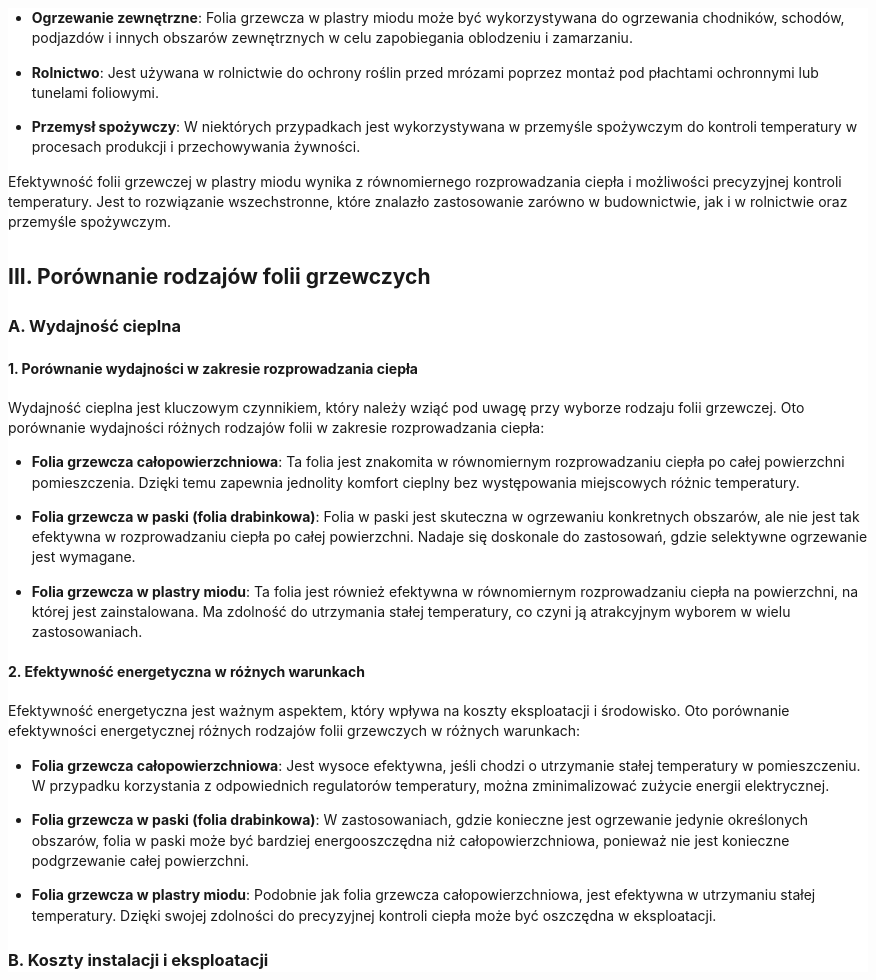 - **Ogrzewanie zewnętrzne**: Folia grzewcza w plastry miodu może być wykorzystywana do ogrzewania chodników, schodów, podjazdów i innych obszarów zewnętrznych w celu zapobiegania oblodzeniu i zamarzaniu.

- **Rolnictwo**: Jest używana w rolnictwie do ochrony roślin przed mrózami poprzez montaż pod płachtami ochronnymi lub tunelami foliowymi.

- **Przemysł spożywczy**: W niektórych przypadkach jest wykorzystywana w przemyśle spożywczym do kontroli temperatury w procesach produkcji i przechowywania żywności.

Efektywność folii grzewczej w plastry miodu wynika z równomiernego rozprowadzania ciepła i możliwości precyzyjnej kontroli temperatury. Jest to rozwiązanie wszechstronne, które znalazło zastosowanie zarówno w budownictwie, jak i w rolnictwie oraz przemyśle spożywczym.

## III. Porównanie rodzajów folii grzewczych

### A. Wydajność cieplna

#### 1. Porównanie wydajności w zakresie rozprowadzania ciepła

Wydajność cieplna jest kluczowym czynnikiem, który należy wziąć pod uwagę przy wyborze rodzaju folii grzewczej. Oto porównanie wydajności różnych rodzajów folii w zakresie rozprowadzania ciepła:

- **Folia grzewcza całopowierzchniowa**: Ta folia jest znakomita w równomiernym rozprowadzaniu ciepła po całej powierzchni pomieszczenia. Dzięki temu zapewnia jednolity komfort cieplny bez występowania miejscowych różnic temperatury.

- **Folia grzewcza w paski (folia drabinkowa)**: Folia w paski jest skuteczna w ogrzewaniu konkretnych obszarów, ale nie jest tak efektywna w rozprowadzaniu ciepła po całej powierzchni. Nadaje się doskonale do zastosowań, gdzie selektywne ogrzewanie jest wymagane.

- **Folia grzewcza w plastry miodu**: Ta folia jest również efektywna w równomiernym rozprowadzaniu ciepła na powierzchni, na której jest zainstalowana. Ma zdolność do utrzymania stałej temperatury, co czyni ją atrakcyjnym wyborem w wielu zastosowaniach.

#### 2. Efektywność energetyczna w różnych warunkach

Efektywność energetyczna jest ważnym aspektem, który wpływa na koszty eksploatacji i środowisko. Oto porównanie efektywności energetycznej różnych rodzajów folii grzewczych w różnych warunkach:

- **Folia grzewcza całopowierzchniowa**: Jest wysoce efektywna, jeśli chodzi o utrzymanie stałej temperatury w pomieszczeniu. W przypadku korzystania z odpowiednich regulatorów temperatury, można zminimalizować zużycie energii elektrycznej.

- **Folia grzewcza w paski (folia drabinkowa)**: W zastosowaniach, gdzie konieczne jest ogrzewanie jedynie określonych obszarów, folia w paski może być bardziej energooszczędna niż całopowierzchniowa, ponieważ nie jest konieczne podgrzewanie całej powierzchni.

- **Folia grzewcza w plastry miodu**: Podobnie jak folia grzewcza całopowierzchniowa, jest efektywna w utrzymaniu stałej temperatury. Dzięki swojej zdolności do precyzyjnej kontroli ciepła może być oszczędna w eksploatacji.

### B. Koszty instalacji i eksploatacji
